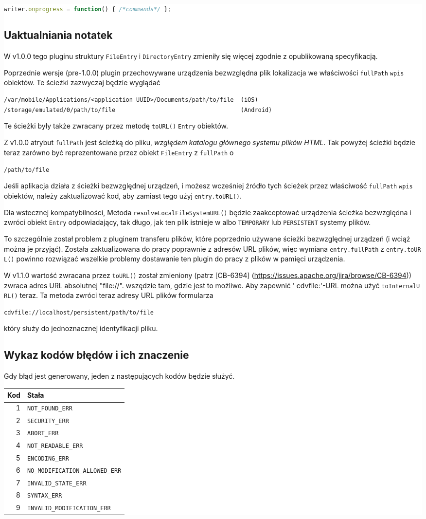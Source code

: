 ```javascript
writer.onprogress = function() { /*commands*/ };
```

## Uaktualniania notatek

W v1.0.0 tego pluginu struktury `FileEntry` i `DirectoryEntry` zmieniły się więcej zgodnie z opublikowaną specyfikacją.

Poprzednie wersje (pre-1.0.0) plugin przechowywane urządzenia bezwzględna plik lokalizacja we właściwości `fullPath` `wpis` obiektów. Te ścieżki zazwyczaj będzie wyglądać

    /var/mobile/Applications/<application UUID>/Documents/path/to/file  (iOS)
    /storage/emulated/0/path/to/file                                    (Android)
    

Te ścieżki były także zwracany przez metodę `toURL()` `Entry` obiektów.

Z v1.0.0 atrybut `fullPath` jest ścieżką do pliku, *względem katalogu głównego systemu plików HTML*. Tak powyżej ścieżki będzie teraz zarówno być reprezentowane przez obiekt `FileEntry` z `fullPath` o

    /path/to/file
    

Jeśli aplikacja działa z ścieżki bezwzględnej urządzeń, i możesz wcześniej źródło tych ścieżek przez właściwość `fullPath` `wpis` obiektów, należy zaktualizować kod, aby zamiast tego użyj `entry.toURL()`.

Dla wstecznej kompatybilności, Metoda `resolveLocalFileSystemURL()` będzie zaakceptować urządzenia ścieżka bezwzględna i zwróci obiekt `Entry` odpowiadający, tak długo, jak ten plik istnieje w albo `TEMPORARY` lub `PERSISTENT` systemy plików.

To szczególnie został problem z pluginem transferu plików, które poprzednio używane ścieżki bezwzględnej urządzeń (i wciąż można je przyjąć). Została zaktualizowana do pracy poprawnie z adresów URL plików, więc wymiana `entry.fullPath` z `entry.toURL()` powinno rozwiązać wszelkie problemy dostawanie ten plugin do pracy z plików w pamięci urządzenia.

W v1.1.0 wartość zwracana przez `toURL()` został zmieniony (patrz \[CB-6394\] (https://issues.apache.org/jira/browse/CB-6394)) zwraca adres URL absolutnej "file://". wszędzie tam, gdzie jest to możliwe. Aby zapewnić ' cdvfile:'-URL można użyć `toInternalURL()` teraz. Ta metoda zwróci teraz adresy URL plików formularza

    cdvfile://localhost/persistent/path/to/file
    

który służy do jednoznacznej identyfikacji pliku.

## Wykaz kodów błędów i ich znaczenie

Gdy błąd jest generowany, jeden z następujących kodów będzie służyć.

| Kod | Stała                         |
| ---:|:----------------------------- |
|   1 | `NOT_FOUND_ERR`               |
|   2 | `SECURITY_ERR`                |
|   3 | `ABORT_ERR`                   |
|   4 | `NOT_READABLE_ERR`            |
|   5 | `ENCODING_ERR`                |
|   6 | `NO_MODIFICATION_ALLOWED_ERR` |
|   7 | `INVALID_STATE_ERR`           |
|   8 | `SYNTAX_ERR`                  |
|   9 | `INVALID_MODIFICATION_ERR`    |